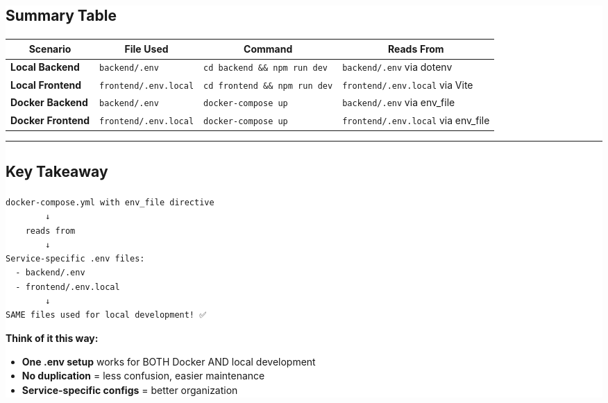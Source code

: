 
## Summary Table

| Scenario | File Used | Command | Reads From |
|----------|-----------|---------|------------|
| **Local Backend** | `backend/.env` | `cd backend && npm run dev` | `backend/.env` via dotenv |
| **Local Frontend** | `frontend/.env.local` | `cd frontend && npm run dev` | `frontend/.env.local` via Vite |
| **Docker Backend** | `backend/.env` | `docker-compose up` | `backend/.env` via env_file |
| **Docker Frontend** | `frontend/.env.local` | `docker-compose up` | `frontend/.env.local` via env_file |

---

## Key Takeaway

```
docker-compose.yml with env_file directive
        ↓
    reads from
        ↓
Service-specific .env files:
  - backend/.env
  - frontend/.env.local
        ↓
SAME files used for local development! ✅
```

**Think of it this way:**
- **One .env setup** works for BOTH Docker AND local development
- **No duplication** = less confusion, easier maintenance
- **Service-specific configs** = better organization

